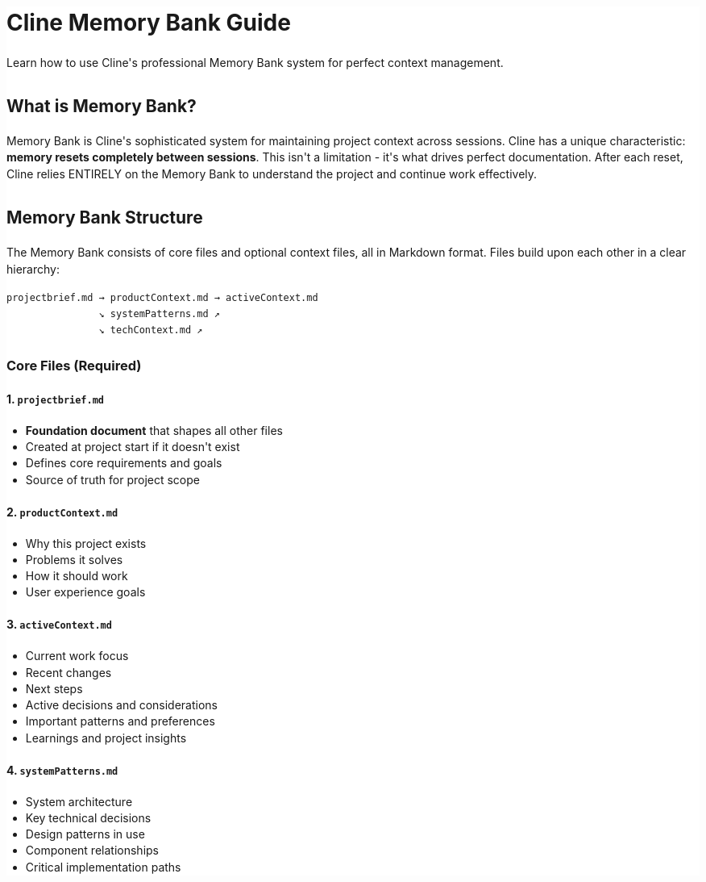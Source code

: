 # Cline Memory Bank Guide

Learn how to use Cline's professional Memory Bank system for perfect context management.

## What is Memory Bank?

Memory Bank is Cline's sophisticated system for maintaining project context across sessions. Cline has a unique characteristic: **memory resets completely between sessions**. This isn't a limitation - it's what drives perfect documentation. After each reset, Cline relies ENTIRELY on the Memory Bank to understand the project and continue work effectively.

## Memory Bank Structure

The Memory Bank consists of core files and optional context files, all in Markdown format. Files build upon each other in a clear hierarchy:

```
projectbrief.md → productContext.md → activeContext.md
                ↘ systemPatterns.md ↗
                ↘ techContext.md ↗
```

### Core Files (Required)

#### 1. `projectbrief.md`
- **Foundation document** that shapes all other files
- Created at project start if it doesn't exist
- Defines core requirements and goals
- Source of truth for project scope

#### 2. `productContext.md`
- Why this project exists
- Problems it solves
- How it should work
- User experience goals

#### 3. `activeContext.md`
- Current work focus
- Recent changes
- Next steps
- Active decisions and considerations
- Important patterns and preferences
- Learnings and project insights

#### 4. `systemPatterns.md`
- System architecture
- Key technical decisions
- Design patterns in use
- Component relationships
- Critical implementation paths
